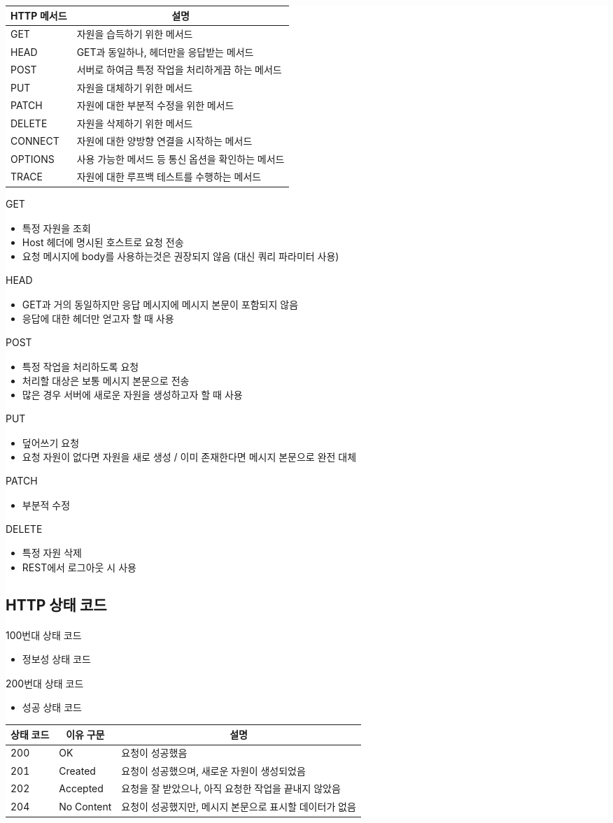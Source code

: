 | HTTP 메서드 | 설명                           |
| -------- | ---------------------------- |
| GET      | 자원을 습득하기 위한 메서드              |
| HEAD     | GET과 동일하나, 헤더만을 응답받는 메서드     |
| POST     | 서버로 하여금 특정 작업을 처리하게끔 하는 메서드  |
| PUT      | 자원을 대체하기 위한 메서드              |
| PATCH    | 자원에 대한 부분적 수정을 위한 메서드        |
| DELETE   | 자원을 삭제하기 위한 메서드              |
| CONNECT  | 자원에 대한 양방향 연결을 시작하는 메서드      |
| OPTIONS  | 사용 가능한 메서드 등 통신 옵션을 확인하는 메서드 |
| TRACE    | 자원에 대한 루프백 테스트를 수행하는 메서드     |

GET
- 특정 자원을 조회
- Host 헤더에 명시된 호스트로 요청 전송
- 요청 메시지에 body를 사용하는것은 권장되지 않음 (대신 쿼리 파라미터 사용)

HEAD
- GET과 거의 동일하지만 응답 메시지에 메시지 본문이 포함되지 않음
- 응답에 대한 헤더만 얻고자 할 때 사용

POST
- 특정 작업을 처리하도록 요청
- 처리할 대상은 보통 메시지 본문으로 전송
- 많은 경우 서버에 새로운 자원을 생성하고자 할 때 사용

PUT
- 덮어쓰기 요청
- 요청 자원이 없다면 자원을 새로 생성 / 이미 존재한다면 메시지 본문으로 완전 대체

PATCH
- 부분적 수정

DELETE
- 특정 자원 삭제
- REST에서 로그아웃 시 사용


## HTTP 상태 코드

100번대 상태 코드
- 정보성 상태 코드

200번대 상태 코드
- 성공 상태 코드

| 상태 코드 | 이유 구문      | 설명                              |
| ----- | ---------- | ------------------------------- |
| 200   | OK         | 요청이 성공했음                        |
| 201   | Created    | 요청이 성공했으며, 새로운 자원이 생성되었음        |
| 202   | Accepted   | 요청을 잘 받았으나, 아직 요청한 작업을 끝내지 않았음  |
| 204   | No Content | 요청이 성공했지만, 메시지 본문으로 표시할 데이터가 없음 |
